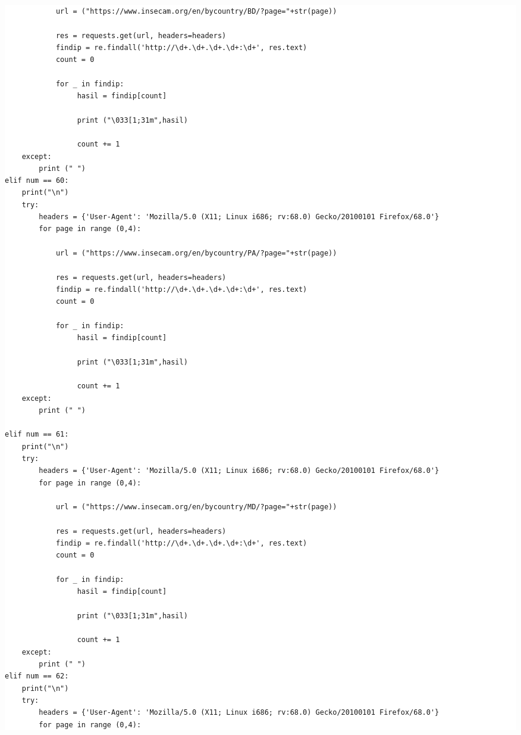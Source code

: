                 url = ("https://www.insecam.org/en/bycountry/BD/?page="+str(page))
            
                res = requests.get(url, headers=headers)
                findip = re.findall('http://\d+.\d+.\d+.\d+:\d+', res.text)
                count = 0
                                
                for _ in findip:
                     hasil = findip[count]

                     print ("\033[1;31m",hasil)
                 
                     count += 1
        except:
            print (" ") 
    elif num == 60:
        print("\n")		
        try:
            headers = {'User-Agent': 'Mozilla/5.0 (X11; Linux i686; rv:68.0) Gecko/20100101 Firefox/68.0'}       
            for page in range (0,4):
			
                url = ("https://www.insecam.org/en/bycountry/PA/?page="+str(page))
            
                res = requests.get(url, headers=headers)
                findip = re.findall('http://\d+.\d+.\d+.\d+:\d+', res.text)
                count = 0
                                
                for _ in findip:
                     hasil = findip[count]

                     print ("\033[1;31m",hasil)
                 
                     count += 1
        except:
            print (" ")
                         
    elif num == 61:
        print("\n")		
        try:
            headers = {'User-Agent': 'Mozilla/5.0 (X11; Linux i686; rv:68.0) Gecko/20100101 Firefox/68.0'}       
            for page in range (0,4):
			
                url = ("https://www.insecam.org/en/bycountry/MD/?page="+str(page))
            
                res = requests.get(url, headers=headers)
                findip = re.findall('http://\d+.\d+.\d+.\d+:\d+', res.text)
                count = 0
                                
                for _ in findip:
                     hasil = findip[count]

                     print ("\033[1;31m",hasil)
                 
                     count += 1
        except:
            print (" ")
    elif num == 62:
        print("\n")		
        try:
            headers = {'User-Agent': 'Mozilla/5.0 (X11; Linux i686; rv:68.0) Gecko/20100101 Firefox/68.0'}       
            for page in range (0,4):
			